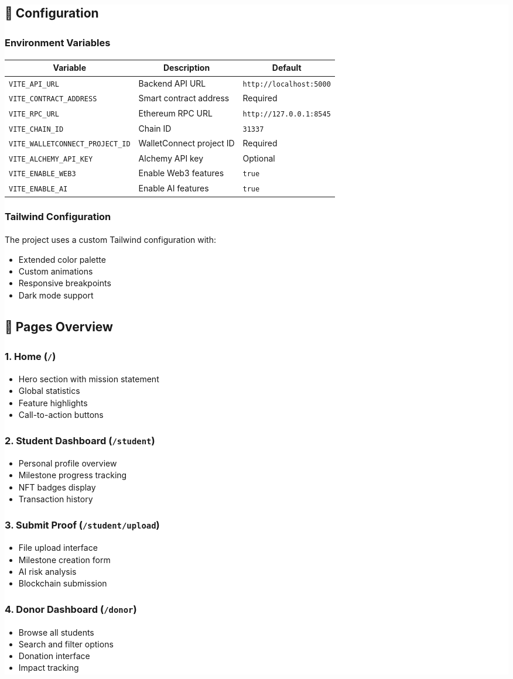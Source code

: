 ## 🔧 Configuration

### Environment Variables

| Variable | Description | Default |
|----------|-------------|---------|
| `VITE_API_URL` | Backend API URL | `http://localhost:5000` |
| `VITE_CONTRACT_ADDRESS` | Smart contract address | Required |
| `VITE_RPC_URL` | Ethereum RPC URL | `http://127.0.0.1:8545` |
| `VITE_CHAIN_ID` | Chain ID | `31337` |
| `VITE_WALLETCONNECT_PROJECT_ID` | WalletConnect project ID | Required |
| `VITE_ALCHEMY_API_KEY` | Alchemy API key | Optional |
| `VITE_ENABLE_WEB3` | Enable Web3 features | `true` |
| `VITE_ENABLE_AI` | Enable AI features | `true` |

### Tailwind Configuration

The project uses a custom Tailwind configuration with:
- Extended color palette
- Custom animations
- Responsive breakpoints
- Dark mode support

## 📱 Pages Overview

### 1. Home (`/`)
- Hero section with mission statement
- Global statistics
- Feature highlights
- Call-to-action buttons

### 2. Student Dashboard (`/student`)
- Personal profile overview
- Milestone progress tracking
- NFT badges display
- Transaction history

### 3. Submit Proof (`/student/upload`)
- File upload interface
- Milestone creation form
- AI risk analysis
- Blockchain submission

### 4. Donor Dashboard (`/donor`)
- Browse all students
- Search and filter options
- Donation interface
- Impact tracking
